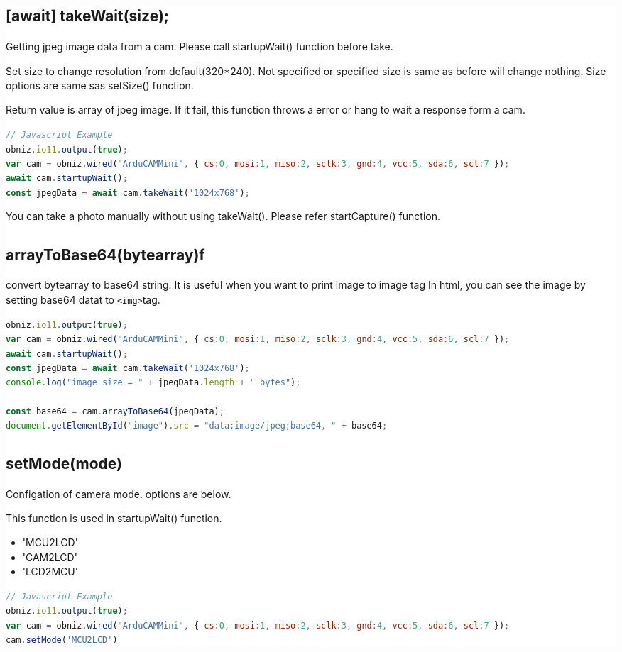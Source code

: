 ## [await] takeWait(size);

Getting jpeg image data from a cam.
Please call startupWait() function before take.

Set size to change resolution from default(320*240).
Not specified or specified size is same as before will change nothing.
Size options are same sas setSize() function.

Return value is array of jpeg image.
If it fail, this function throws a error or hang to wait a response form a cam.

```javascript
// Javascript Example
obniz.io11.output(true);
var cam = obniz.wired("ArduCAMMini", { cs:0, mosi:1, miso:2, sclk:3, gnd:4, vcc:5, sda:6, scl:7 });
await cam.startupWait();
const jpegData = await cam.takeWait('1024x768');
```

You can take a photo manually without using takeWait(). Please refer startCapture() function.

## arrayToBase64(bytearray)f
convert bytearray to base64 string.
It is useful when you want to print image to image tag
In html, you can see the image by setting base64 datat to `<img>`tag.

```Javascript
obniz.io11.output(true);
var cam = obniz.wired("ArduCAMMini", { cs:0, mosi:1, miso:2, sclk:3, gnd:4, vcc:5, sda:6, scl:7 });
await cam.startupWait();
const jpegData = await cam.takeWait('1024x768');
console.log("image size = " + jpegData.length + " bytes");
  
const base64 = cam.arrayToBase64(jpegData);
document.getElementById("image").src = "data:image/jpeg;base64, " + base64;

```

## setMode(mode)

Configation of  camera mode.
options are below.

This function is used in startupWait() function.

- 'MCU2LCD'
- 'CAM2LCD'
- 'LCD2MCU'

```javascript
// Javascript Example
obniz.io11.output(true);
var cam = obniz.wired("ArduCAMMini", { cs:0, mosi:1, miso:2, sclk:3, gnd:4, vcc:5, sda:6, scl:7 });
cam.setMode('MCU2LCD')
```
